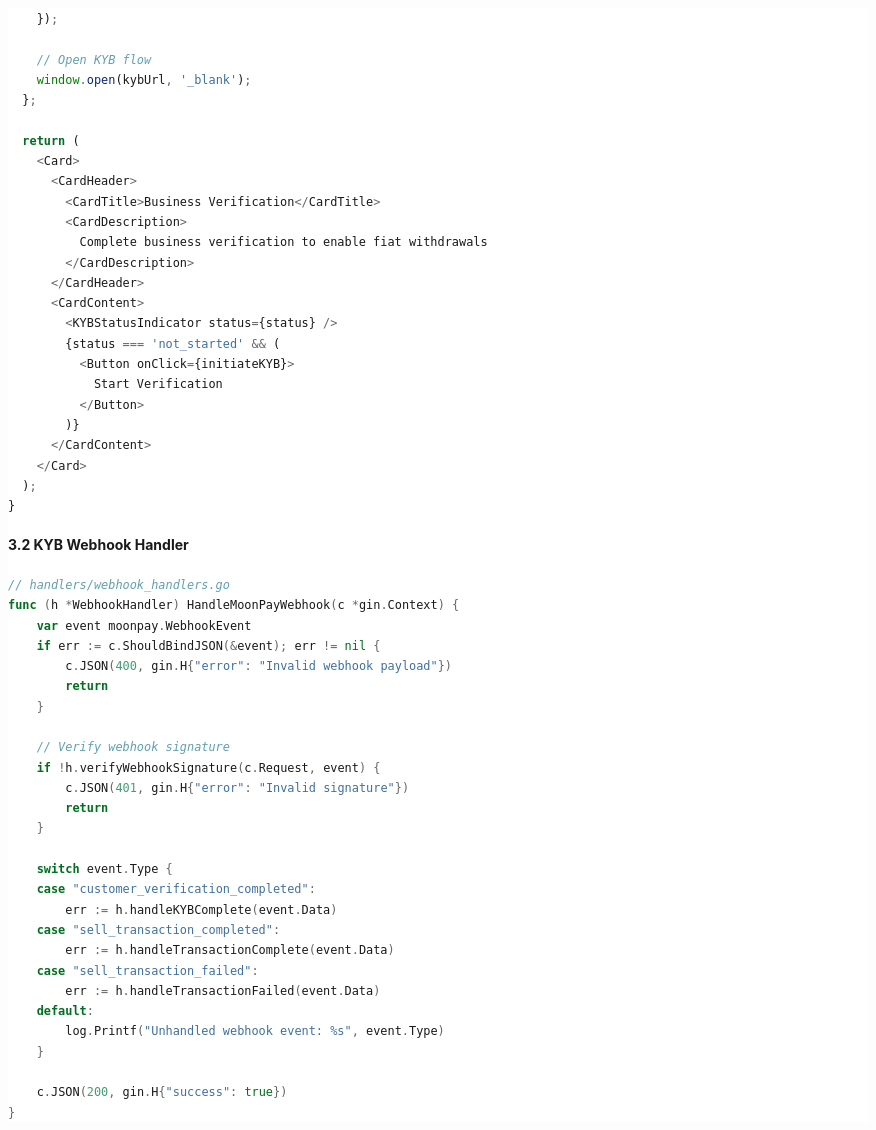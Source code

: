 ```typescript
    });
    
    // Open KYB flow
    window.open(kybUrl, '_blank');
  };
  
  return (
    <Card>
      <CardHeader>
        <CardTitle>Business Verification</CardTitle>
        <CardDescription>
          Complete business verification to enable fiat withdrawals
        </CardDescription>
      </CardHeader>
      <CardContent>
        <KYBStatusIndicator status={status} />
        {status === 'not_started' && (
          <Button onClick={initiateKYB}>
            Start Verification
          </Button>
        )}
      </CardContent>
    </Card>
  );
}
```

#### 3.2 KYB Webhook Handler
```go
// handlers/webhook_handlers.go
func (h *WebhookHandler) HandleMoonPayWebhook(c *gin.Context) {
    var event moonpay.WebhookEvent
    if err := c.ShouldBindJSON(&event); err != nil {
        c.JSON(400, gin.H{"error": "Invalid webhook payload"})
        return
    }
    
    // Verify webhook signature
    if !h.verifyWebhookSignature(c.Request, event) {
        c.JSON(401, gin.H{"error": "Invalid signature"})
        return
    }
    
    switch event.Type {
    case "customer_verification_completed":
        err := h.handleKYBComplete(event.Data)
    case "sell_transaction_completed":
        err := h.handleTransactionComplete(event.Data)
    case "sell_transaction_failed":
        err := h.handleTransactionFailed(event.Data)
    default:
        log.Printf("Unhandled webhook event: %s", event.Type)
    }
    
    c.JSON(200, gin.H{"success": true})
}
```

